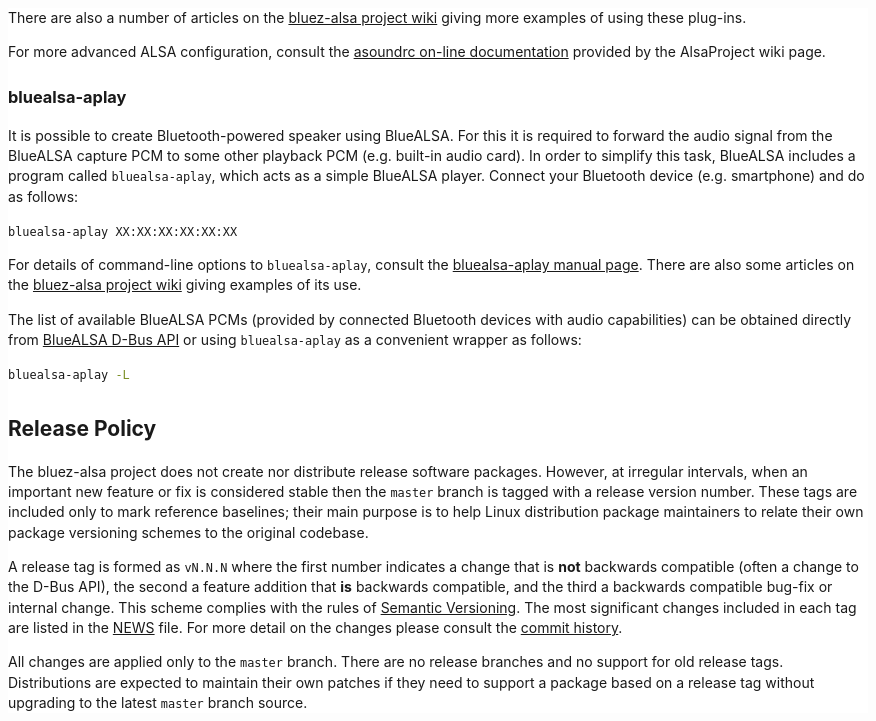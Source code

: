 There are also a number of articles on the [bluez-alsa project wiki][] giving
more examples of using these plug-ins.

[bluez-alsa project wiki]: https://github.com/arkq/bluez-alsa/wiki

For more advanced ALSA configuration, consult the [asoundrc on-line
documentation][] provided by the AlsaProject wiki page.

[asoundrc on-line documentation]: https://www.alsa-project.org/main/index.php/Asoundrc

### bluealsa-aplay

It is possible to create Bluetooth-powered speaker using BlueALSA. For this it
is required to forward the audio signal from the BlueALSA capture PCM to some
other playback PCM (e.g. built-in audio card).  In order to simplify this task,
BlueALSA includes a program called `bluealsa-aplay`, which acts as a simple
BlueALSA player. Connect your Bluetooth device (e.g. smartphone) and do as
follows:

```sh
bluealsa-aplay XX:XX:XX:XX:XX:XX
```

For details of command-line options to `bluealsa-aplay`, consult the
[bluealsa-aplay manual page](doc/bluealsa-aplay.1.rst). There are also some
articles on the [bluez-alsa project wiki][] giving examples of its use.

The list of available BlueALSA PCMs (provided by connected Bluetooth devices
with audio capabilities) can be obtained directly from [BlueALSA D-Bus
API](doc/org.bluealsa.PCM1.7.rst) or using `bluealsa-aplay` as a convenient
wrapper as follows:

```sh
bluealsa-aplay -L
```

## Release Policy

The bluez-alsa project does not create nor distribute release software
packages. However, at irregular intervals, when an important new feature or fix
is considered stable then the `master` branch is tagged with a release version
number. These tags are included only to mark reference baselines; their main
purpose is to help Linux distribution package maintainers to relate their own
package versioning schemes to the original codebase.

A release tag is formed as `vN.N.N` where the first number indicates a change
that is **not** backwards compatible (often a change to the D-Bus API), the
second a feature addition that **is** backwards compatible, and the third a
backwards compatible bug-fix or internal change. This scheme complies with the
rules of [Semantic Versioning]. The most significant changes included in each
tag are listed in the [NEWS] file. For more detail on the changes please
consult the [commit history].

All changes are applied only to the `master` branch. There are no release
branches and no support for old release tags. Distributions are expected to
maintain their own patches if they need to support a package based on a release
tag without upgrading to the latest `master` branch source.


[BlueZ]: http://www.bluez.org/
[ALSA]: https://www.alsa-project.org/
[PipeWire]: https://pipewire.org/
[PulseAudio]: https://www.freedesktop.org/wiki/Software/PulseAudio
[ALSA software PCM I/O plug-in]: https://www.alsa-project.org/alsa-doc/alsa-lib/pcm_external_plugins.html
[ALSA Kernel proc interface]: https://www.kernel.org/doc/html/latest/sound/designs/procfile.html
[oFono]: https://01.org/ofono
[NEWS]: NEWS
[CONTRIBUTING]: CONTRIBUTING.md
[TROUBLESHOOTING]: TROUBLESHOOTING.md
[manual pages]: doc/
[commit history]: https://github.com/arkq/bluez-alsa/commits/master/
[previous issues]: https://github.com/arkq/bluez-alsa/issues
[wiki]: https://github.com/arkq/bluez-alsa/wiki
[bluez-alsa GitHub issue reporting template]: https://github.com/arkq/bluez-alsa/issues/new/choose
[Semantic Versioning]: https://semver.org/